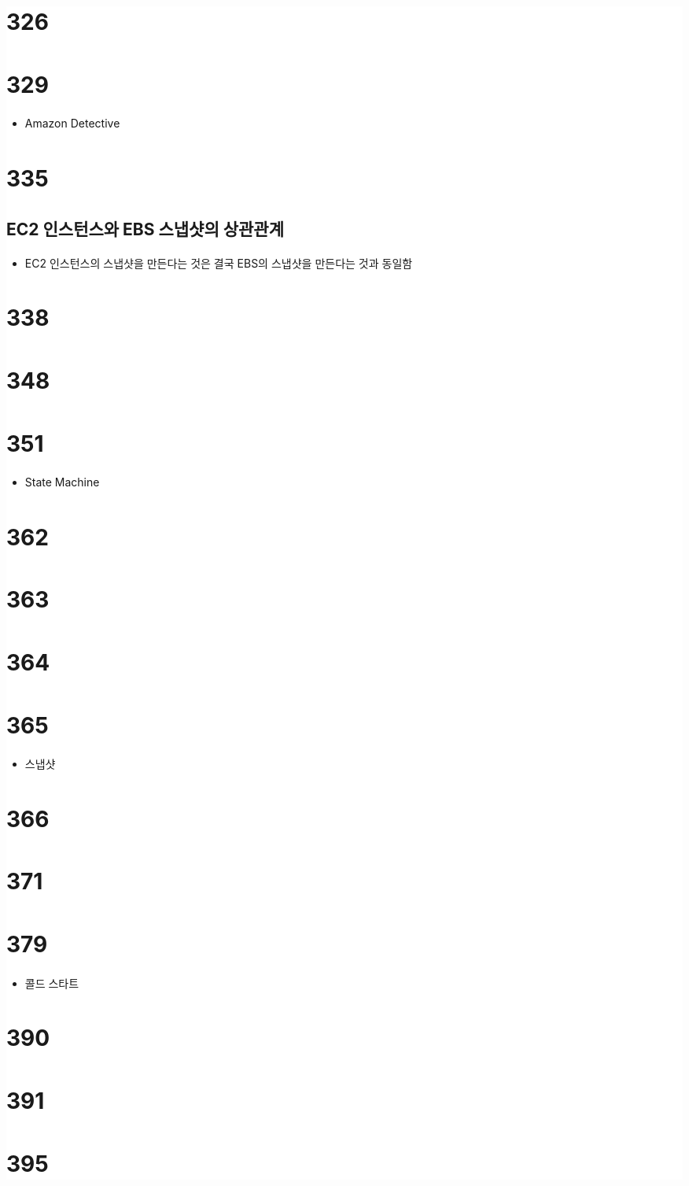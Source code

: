 # 326
# 329
- Amazon Detective

# 335
## EC2 인스턴스와 EBS 스냅샷의 상관관계
- EC2 인스턴스의 스냅샷을 만든다는 것은 결국 EBS의 스냅샷을 만든다는 것과 동일함

# 338
# 348
# 351
- State Machine

# 362
# 363
# 364
# 365
- 스냅샷

# 366
# 371
# 379
- 콜드 스타트

# 390
# 391

# 395
